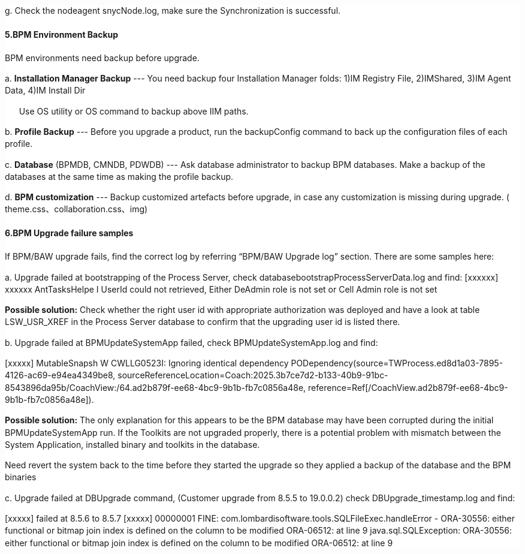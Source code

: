 g.	Check the nodeagent snycNode.log, make sure the Synchronization is successful.

#### 5.BPM Environment Backup

BPM environments need backup before upgrade.

<p>a.	<b>Installation Manager Backup</b> --- You need backup four Installation Manager folds: 1)IM Registry File, 2)IMShared, 3)IM Agent Data, 4)IM Install Dir</p>

&nbsp;&nbsp;&nbsp;&nbsp;&nbsp;&nbsp;Use OS utility or OS command to backup above IIM paths.

b.	**Profile Backup** --- Before you upgrade a product, run the backupConfig command to back up the configuration files of each profile.

c.	**Database** (BPMDB, CMNDB, PDWDB) --- Ask database administrator to backup BPM databases. Make a backup of the databases at the same time as making the profile backup.

d.	**BPM customization** --- Backup customized artefacts before upgrade, in case any customization is missing during upgrade. ( theme.css、collaboration.css、img)

#### 6.BPM Upgrade failure samples

If BPM/BAW upgrade fails, find the correct log by referring “BPM/BAW Upgrade log” section. There are some samples here:

a. Upgrade failed at bootstrapping of the Process Server, check databasebootstrapProcessServerData.log and find:
[xxxxxx] xxxxxx AntTasksHelpe I  UserId could not retrieved, Either DeAdmin role is not set or Cell Admin role is not set

**Possible solution:**
Check whether the right user id with appropriate authorization was deployed and have a look at table LSW_USR_XREF in the Process Server database to confirm that the upgrading user id is listed there.

b. Upgrade failed at BPMUpdateSystemApp failed, check BPMUpdateSystemApp.log and find:

[xxxxx] MutableSnapsh W CWLLG0523I: Ignoring identical dependency PODependency(source=TWProcess.ed8d1a03-7895-4126-ac69-e94ea4349be8, sourceReferenceLocation=Coach:2025.3b7ce7d2-b133-40b9-91bc-8543896da95b/CoachView:/64.ad2b879f-ee68-4bc9-9b1b-fb7c0856a48e, reference=Ref[/CoachView.ad2b879f-ee68-4bc9-9b1b-fb7c0856a48e]).

**Possible solution:**
The only explanation for this appears to be the BPM database may have been corrupted during the initial BPMUpdateSystemApp run. If the Toolkits are not upgraded properly, there is a potential problem with mismatch between the System Application, installed binary and toolkits in the database.

Need revert the system back to the time before they started the upgrade so they applied a backup of the database and the BPM binaries

c. Upgrade failed at DBUpgrade command, (Customer upgrade from 8.5.5 to 19.0.0.2) check DBUpgrade_timestamp.log and find:

[xxxxx] failed at 8.5.6 to 8.5.7
[xxxxx] 00000001 FINE: com.lombardisoftware.tools.SQLFileExec.handleError - ORA-30556: either functional or bitmap join index is defined on the column to be modified ORA-06512: at line 9
java.sql.SQLException: ORA-30556: either functional or bitmap join index is defined on the column to be modified ORA-06512: at line 9
